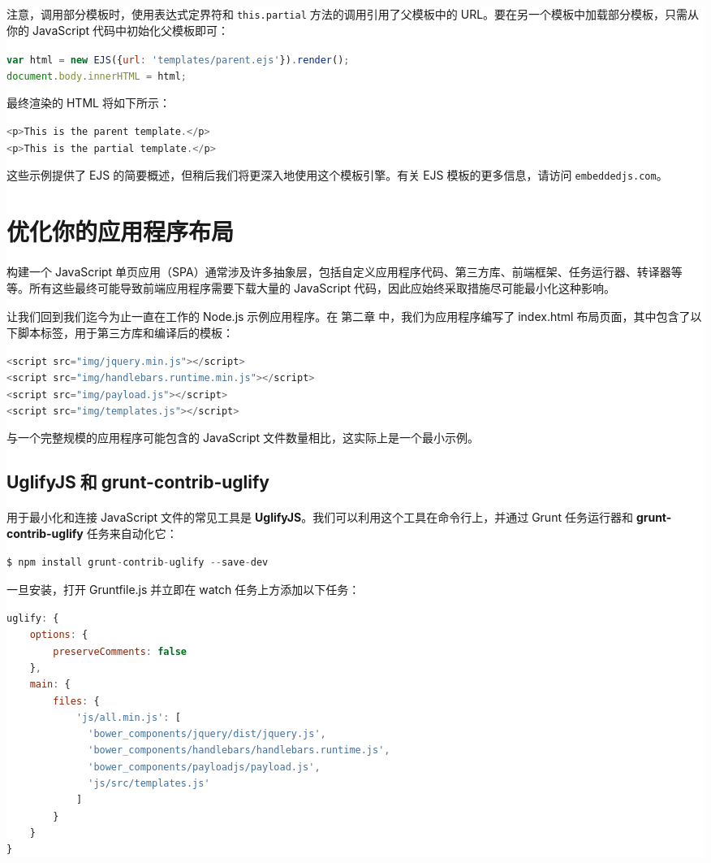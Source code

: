 注意，调用部分模板时，使用表达式定界符和 `this.partial` 方法的调用引用了父模板中的 URL。要在另一个模板中加载部分模板，只需从你的 JavaScript 代码中初始化父模板即可：

```js
var html = new EJS({url: 'templates/parent.ejs'}).render(); 
document.body.innerHTML = html; 

```

最终渲染的 HTML 将如下所示：

```js
<p>This is the parent template.</p> 
<p>This is the partial template.</p> 

```

这些示例提供了 EJS 的简要概述，但稍后我们将更深入地使用这个模板引擎。有关 EJS 模板的更多信息，请访问 `embeddedjs.com`。

# 优化你的应用程序布局

构建一个 JavaScript 单页应用（SPA）通常涉及许多抽象层，包括自定义应用程序代码、第三方库、前端框架、任务运行器、转译器等等。所有这些最终可能导致前端应用程序需要下载大量的 JavaScript 代码，因此应始终采取措施尽可能最小化这种影响。

让我们回到我们迄今为止一直在工作的 Node.js 示例应用程序。在 第二章 中，我们为应用程序编写了 index.html 布局页面，其中包含了以下脚本标签，用于第三方库和编译后的模板：

```js
<script src="img/jquery.min.js"></script> 
<script src="img/handlebars.runtime.min.js"></script> 
<script src="img/payload.js"></script> 
<script src="img/templates.js"></script> 

```

与一个完整规模的应用程序可能包含的 JavaScript 文件数量相比，这实际上是一个最小示例。

## UglifyJS 和 grunt-contrib-uglify

用于最小化和连接 JavaScript 文件的常见工具是 **UglifyJS**。我们可以利用这个工具在命令行上，并通过 Grunt 任务运行器和 **grunt-contrib-uglify** 任务来自动化它： 

```js
$ npm install grunt-contrib-uglify --save-dev

```

一旦安装，打开 Gruntfile.js 并立即在 watch 任务上方添加以下任务：

```js
uglify: { 
    options: { 
        preserveComments: false 
    }, 
    main: { 
        files: { 
            'js/all.min.js': [ 
              'bower_components/jquery/dist/jquery.js', 
              'bower_components/handlebars/handlebars.runtime.js', 
              'bower_components/payloadjs/payload.js', 
              'js/src/templates.js' 
            ] 
        } 
    } 
} 

```
